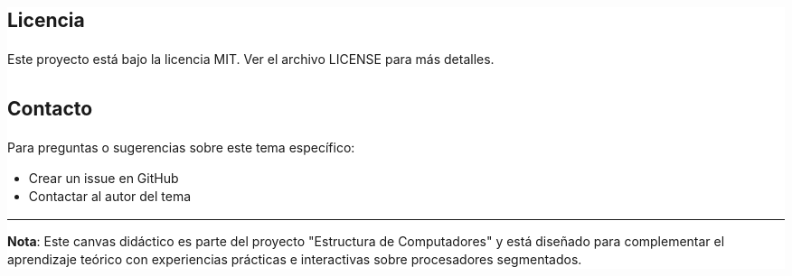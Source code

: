 ## Licencia

Este proyecto está bajo la licencia MIT. Ver el archivo LICENSE para más detalles.

## Contacto

Para preguntas o sugerencias sobre este tema específico:
- Crear un issue en GitHub
- Contactar al autor del tema

---

**Nota**: Este canvas didáctico es parte del proyecto "Estructura de Computadores" y está diseñado para complementar el aprendizaje teórico con experiencias prácticas e interactivas sobre procesadores segmentados.

